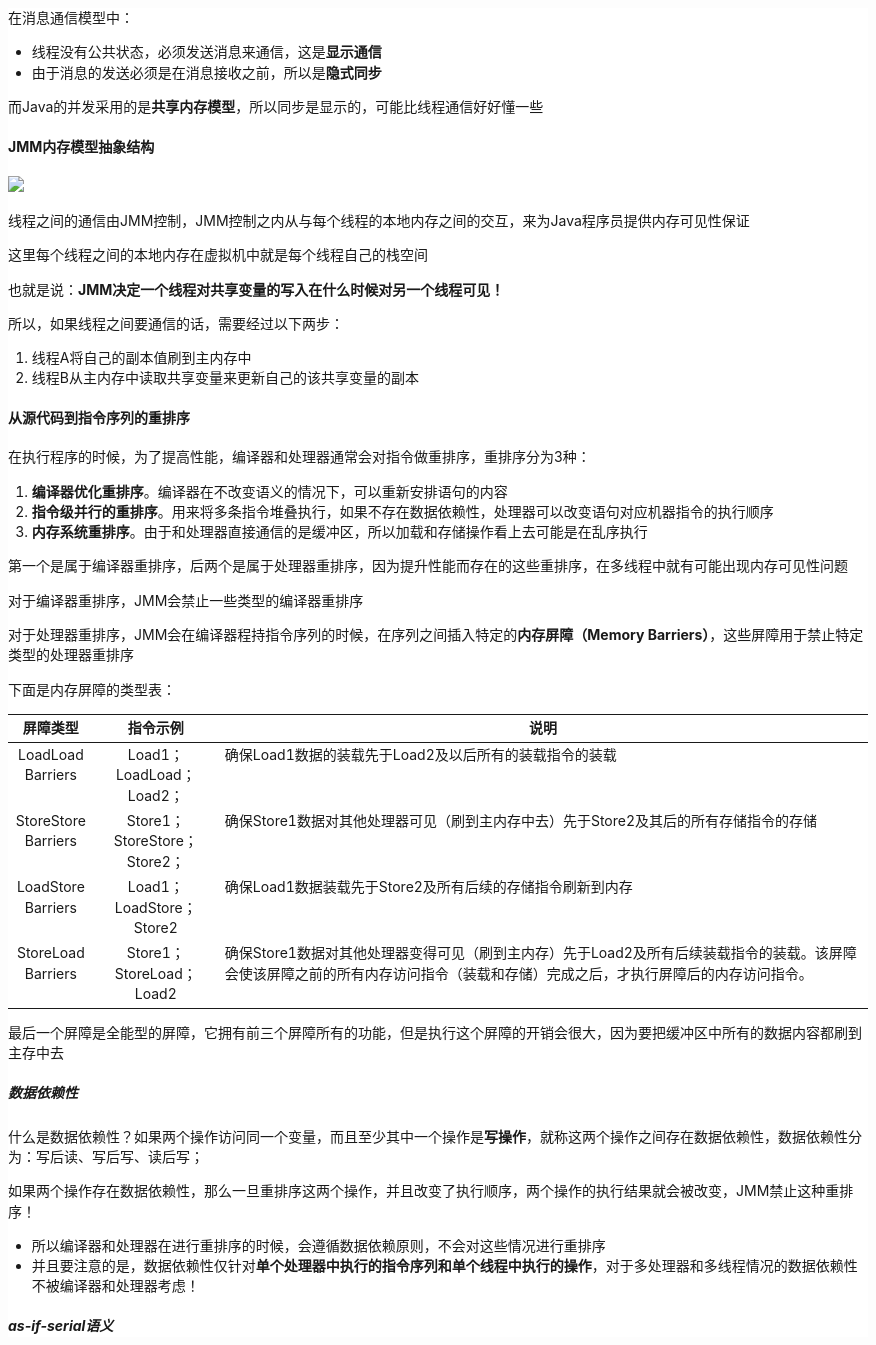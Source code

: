 在消息通信模型中：

- 线程没有公共状态，必须发送消息来通信，这是**显示通信**
- 由于消息的发送必须是在消息接收之前，所以是**隐式同步**

而Java的并发采用的是**共享内存模型**，所以同步是显示的，可能比线程通信好好懂一些

#### JMM内存模型抽象结构

![](https://image.youyinnn.top/20180721202202.png)

线程之间的通信由JMM控制，JMM控制之内从与每个线程的本地内存之间的交互，来为Java程序员提供内存可见性保证

这里每个线程之间的本地内存在虚拟机中就是每个线程自己的栈空间

也就是说：**JMM决定一个线程对共享变量的写入在什么时候对另一个线程可见！**

所以，如果线程之间要通信的话，需要经过以下两步：

1. 线程A将自己的副本值刷到主内存中
2. 线程B从主内存中读取共享变量来更新自己的该共享变量的副本

#### 从源代码到指令序列的重排序

在执行程序的时候，为了提高性能，编译器和处理器通常会对指令做重排序，重排序分为3种：

1. **编译器优化重排序**。编译器在不改变语义的情况下，可以重新安排语句的内容
2. **指令级并行的重排序**。用来将多条指令堆叠执行，如果不存在数据依赖性，处理器可以改变语句对应机器指令的执行顺序
3. **内存系统重排序**。由于和处理器直接通信的是缓冲区，所以加载和存储操作看上去可能是在乱序执行

第一个是属于编译器重排序，后两个是属于处理器重排序，因为提升性能而存在的这些重排序，在多线程中就有可能出现内存可见性问题

对于编译器重排序，JMM会禁止一些类型的编译器重排序

对于处理器重排序，JMM会在编译器程持指令序列的时候，在序列之间插入特定的**内存屏障（Memory Barriers）**，这些屏障用于禁止特定类型的处理器重排序

下面是内存屏障的类型表：

|      屏障类型       |           指令示例           | 说明                                                         |
| :-----------------: | :--------------------------: | ------------------------------------------------------------ |
|  LoadLoad Barriers  |   Load1；LoadLoad；Load2；   | 确保Load1数据的装载先于Load2及以后所有的装载指令的装载       |
| StoreStore Barriers | Store1；StoreStore；Store2； | 确保Store1数据对其他处理器可见（刷到主内存中去）先于Store2及其后的所有存储指令的存储 |
| LoadStore Barriers  |   Load1；LoadStore；Store2   | 确保Load1数据装载先于Store2及所有后续的存储指令刷新到内存    |
| StoreLoad Barriers  |   Store1；StoreLoad；Load2   | 确保Store1数据对其他处理器变得可见（刷到主内存）先于Load2及所有后续装载指令的装载。该屏障会使该屏障之前的所有内存访问指令（装载和存储）完成之后，才执行屏障后的内存访问指令。 |

最后一个屏障是全能型的屏障，它拥有前三个屏障所有的功能，但是执行这个屏障的开销会很大，因为要把缓冲区中所有的数据内容都刷到主存中去

##### 数据依赖性

什么是数据依赖性？如果两个操作访问同一个变量，而且至少其中一个操作是**写操作**，就称这两个操作之间存在数据依赖性，数据依赖性分为：写后读、写后写、读后写；

如果两个操作存在数据依赖性，那么一旦重排序这两个操作，并且改变了执行顺序，两个操作的执行结果就会被改变，JMM禁止这种重排序！

- 所以编译器和处理器在进行重排序的时候，会遵循数据依赖原则，不会对这些情况进行重排序
- 并且要注意的是，数据依赖性仅针对**单个处理器中执行的指令序列和单个线程中执行的操作**，对于多处理器和多线程情况的数据依赖性不被编译器和处理器考虑！

##### as-if-serial语义
